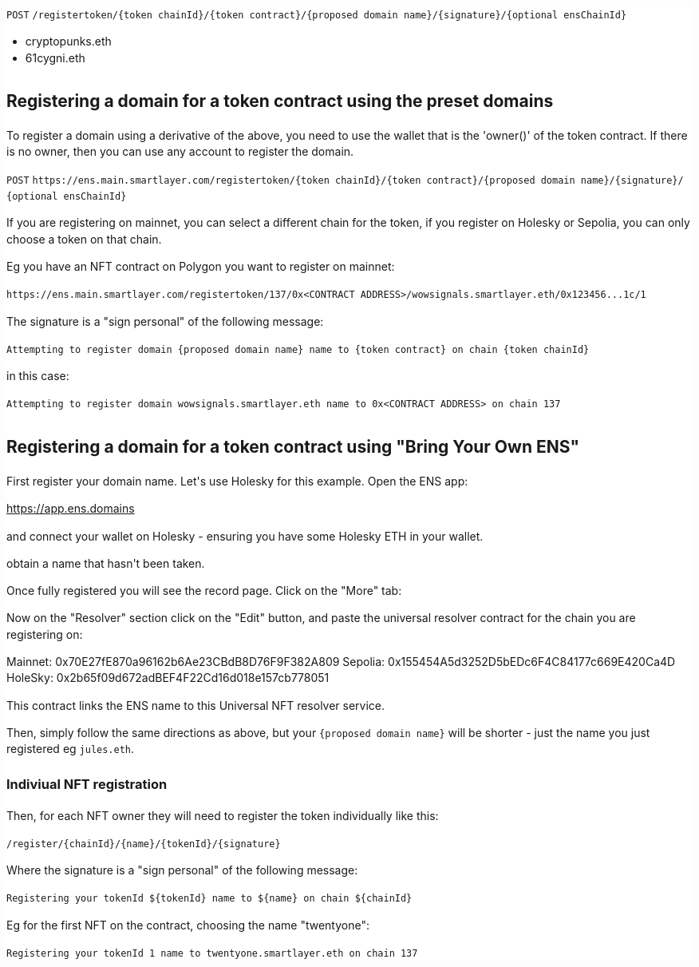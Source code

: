 ```POST``` ```/registertoken/{token chainId}/{token contract}/{proposed domain name}/{signature}/{optional ensChainId}```
- cryptopunks.eth
- 61cygni.eth

## Registering a domain for a token contract using the preset domains

To register a domain using a derivative of the above, you need to use the wallet that is the 'owner()' of the token contract. If there is no owner, then you can use any account to register the domain.

```POST``` ```https://ens.main.smartlayer.com/registertoken/{token chainId}/{token contract}/{proposed domain name}/{signature}/{optional ensChainId}```

If you are registering on mainnet, you can select a different chain for the token, if you register on Holesky or Sepolia, you can only choose a token on that chain.

Eg you have an NFT contract on Polygon you want to register on mainnet:

```https://ens.main.smartlayer.com/registertoken/137/0x<CONTRACT ADDRESS>/wowsignals.smartlayer.eth/0x123456...1c/1```

The signature is a "sign personal" of the following message:

```Attempting to register domain {proposed domain name} name to {token contract} on chain {token chainId}```

in this case:

```Attempting to register domain wowsignals.smartlayer.eth name to 0x<CONTRACT ADDRESS> on chain 137```

## Registering a domain for a token contract using "Bring Your Own ENS"

First register your domain name. Let's use Holesky for this example. Open the ENS app:

https://app.ens.domains

and connect your wallet on Holesky - ensuring you have some Holesky ETH in your wallet.

obtain a name that hasn't been taken.

Once fully registered you will see the record page. Click on the "More" tab:

Now on the "Resolver" section click on the "Edit" button, and paste the universal resolver contract for the chain you are registering on:

Mainnet: 0x70E27fE870a96162b6Ae23CBdB8D76F9F382A809
Sepolia: 0x155454A5d3252D5bEDc6F4C84177c669E420Ca4D
HoleSky: 0x2b65f09d672adBEF4F22Cd16d018e157cb778051

This contract links the ENS name to this Universal NFT resolver service.

Then, simply follow the same directions as above, but your ```{proposed domain name}``` will be shorter - just the name you just registered eg ```jules.eth```.

### Indiviual NFT registration

Then, for each NFT owner they will need to register the token individually like this:

```/register/{chainId}/{name}/{tokenId}/{signature}```

Where the signature is a "sign personal" of the following message:

```Registering your tokenId ${tokenId} name to ${name} on chain ${chainId}```

Eg for the first NFT on the contract, choosing the name "twentyone":

```Registering your tokenId 1 name to twentyone.smartlayer.eth on chain 137```

```